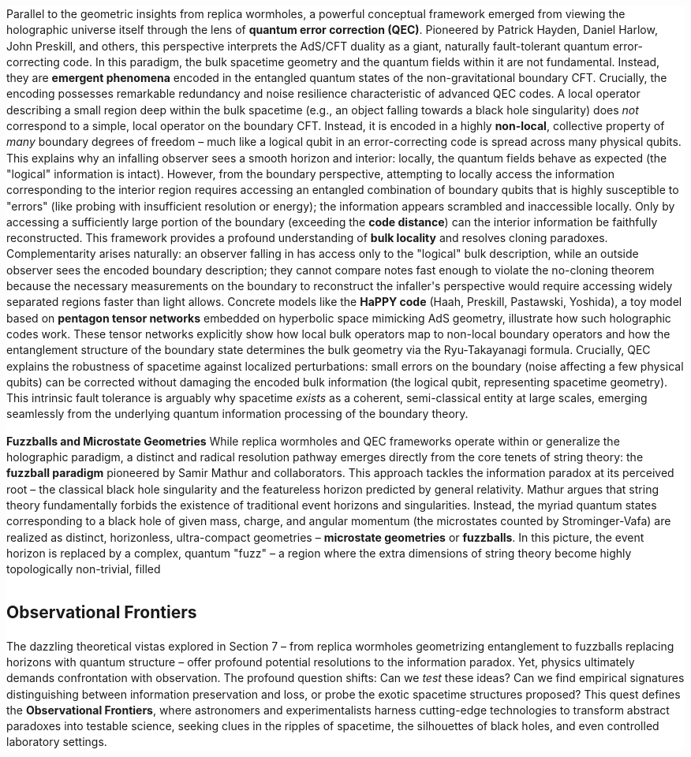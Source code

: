 Parallel to the geometric insights from replica wormholes, a powerful conceptual framework emerged from viewing the holographic universe itself through the lens of **quantum error correction (QEC)**. Pioneered by Patrick Hayden, Daniel Harlow, John Preskill, and others, this perspective interprets the AdS/CFT duality as a giant, naturally fault-tolerant quantum error-correcting code. In this paradigm, the bulk spacetime geometry and the quantum fields within it are not fundamental. Instead, they are **emergent phenomena** encoded in the entangled quantum states of the non-gravitational boundary CFT. Crucially, the encoding possesses remarkable redundancy and noise resilience characteristic of advanced QEC codes. A local operator describing a small region deep within the bulk spacetime (e.g., an object falling towards a black hole singularity) does *not* correspond to a simple, local operator on the boundary CFT. Instead, it is encoded in a highly **non-local**, collective property of *many* boundary degrees of freedom – much like a logical qubit in an error-correcting code is spread across many physical qubits. This explains why an infalling observer sees a smooth horizon and interior: locally, the quantum fields behave as expected (the "logical" information is intact). However, from the boundary perspective, attempting to locally access the information corresponding to the interior region requires accessing an entangled combination of boundary qubits that is highly susceptible to "errors" (like probing with insufficient resolution or energy); the information appears scrambled and inaccessible locally. Only by accessing a sufficiently large portion of the boundary (exceeding the **code distance**) can the interior information be faithfully reconstructed. This framework provides a profound understanding of **bulk locality** and resolves cloning paradoxes. Complementarity arises naturally: an observer falling in has access only to the "logical" bulk description, while an outside observer sees the encoded boundary description; they cannot compare notes fast enough to violate the no-cloning theorem because the necessary measurements on the boundary to reconstruct the infaller's perspective would require accessing widely separated regions faster than light allows. Concrete models like the **HaPPY code** (Haah, Preskill, Pastawski, Yoshida), a toy model based on **pentagon tensor networks** embedded on hyperbolic space mimicking AdS geometry, illustrate how such holographic codes work. These tensor networks explicitly show how local bulk operators map to non-local boundary operators and how the entanglement structure of the boundary state determines the bulk geometry via the Ryu-Takayanagi formula. Crucially, QEC explains the robustness of spacetime against localized perturbations: small errors on the boundary (noise affecting a few physical qubits) can be corrected without damaging the encoded bulk information (the logical qubit, representing spacetime geometry). This intrinsic fault tolerance is arguably why spacetime *exists* as a coherent, semi-classical entity at large scales, emerging seamlessly from the underlying quantum information processing of the boundary theory.

**Fuzzballs and Microstate Geometries**
While replica wormholes and QEC frameworks operate within or generalize the holographic paradigm, a distinct and radical resolution pathway emerges directly from the core tenets of string theory: the **fuzzball paradigm** pioneered by Samir Mathur and collaborators. This approach tackles the information paradox at its perceived root – the classical black hole singularity and the featureless horizon predicted by general relativity. Mathur argues that string theory fundamentally forbids the existence of traditional event horizons and singularities. Instead, the myriad quantum states corresponding to a black hole of given mass, charge, and angular momentum (the microstates counted by Strominger-Vafa) are realized as distinct, horizonless, ultra-compact geometries – **microstate geometries** or **fuzzballs**. In this picture, the event horizon is replaced by a complex, quantum "fuzz" – a region where the extra dimensions of string theory become highly topologically non-trivial, filled

## Observational Frontiers

The dazzling theoretical vistas explored in Section 7 – from replica wormholes geometrizing entanglement to fuzzballs replacing horizons with quantum structure – offer profound potential resolutions to the information paradox. Yet, physics ultimately demands confrontation with observation. The profound question shifts: Can we *test* these ideas? Can we find empirical signatures distinguishing between information preservation and loss, or probe the exotic spacetime structures proposed? This quest defines the **Observational Frontiers**, where astronomers and experimentalists harness cutting-edge technologies to transform abstract paradoxes into testable science, seeking clues in the ripples of spacetime, the silhouettes of black holes, and even controlled laboratory settings.
